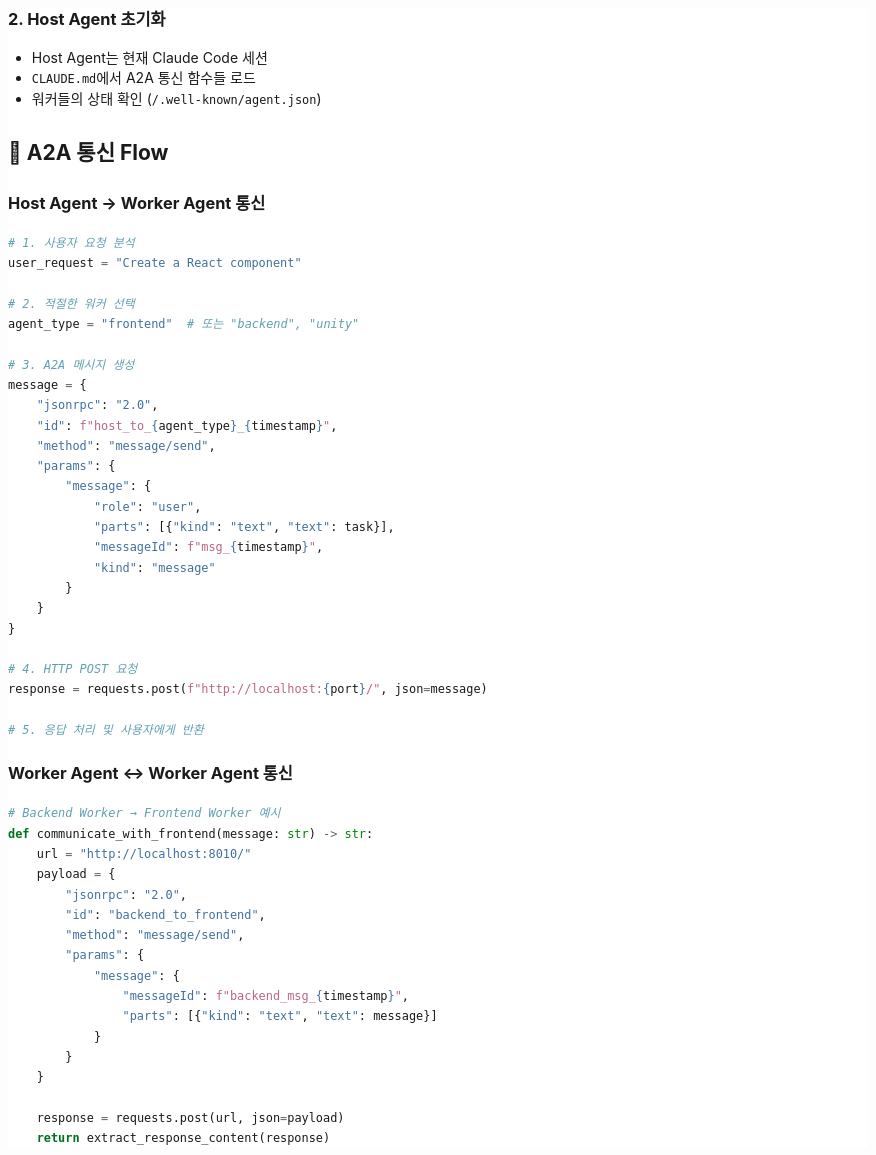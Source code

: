 ### 2. Host Agent 초기화
- Host Agent는 현재 Claude Code 세션
- `CLAUDE.md`에서 A2A 통신 함수들 로드
- 워커들의 상태 확인 (`/.well-known/agent.json`)

## 💬 A2A 통신 Flow

### Host Agent → Worker Agent 통신

```python
# 1. 사용자 요청 분석
user_request = "Create a React component"

# 2. 적절한 워커 선택
agent_type = "frontend"  # 또는 "backend", "unity"

# 3. A2A 메시지 생성
message = {
    "jsonrpc": "2.0",
    "id": f"host_to_{agent_type}_{timestamp}",
    "method": "message/send",
    "params": {
        "message": {
            "role": "user",
            "parts": [{"kind": "text", "text": task}],
            "messageId": f"msg_{timestamp}",
            "kind": "message"
        }
    }
}

# 4. HTTP POST 요청
response = requests.post(f"http://localhost:{port}/", json=message)

# 5. 응답 처리 및 사용자에게 반환
```

### Worker Agent ↔ Worker Agent 통신

```python
# Backend Worker → Frontend Worker 예시
def communicate_with_frontend(message: str) -> str:
    url = "http://localhost:8010/"
    payload = {
        "jsonrpc": "2.0",
        "id": "backend_to_frontend",
        "method": "message/send",
        "params": {
            "message": {
                "messageId": f"backend_msg_{timestamp}",
                "parts": [{"kind": "text", "text": message}]
            }
        }
    }
    
    response = requests.post(url, json=payload)
    return extract_response_content(response)
```
